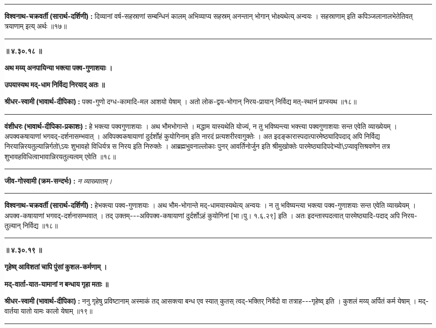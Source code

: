 
______


**विश्वनाथ-चक्रवर्ती (सारार्थ-दर्शिणी) :** दिव्यानां वर्ष-सहस्राणां सम्बन्धिनं कालम् अभिव्याप्य सहस्रम् अनन्तान् भोगान् भोक्ष्यथेत्य् अन्वयः । सहस्राणाम् इति कपिञ्जलानालभेतेतिवत् त्रयाणाम् इत्य् अर्थः ॥१७॥


______


**॥ ४.३०.१८ ॥**

**अथ मय्य् अनपायिन्या भक्त्या पक्व-गुणाशयाः ।**

**उपयास्यथ मद्-धाम निर्विद्य निरयाद् अतः ॥**

**श्रीधर-स्वामी (भावार्थ-दीपिका) :** पक्व-गुणो दग्ध-कामादि-मल आशयो येषाम् । अतो लोक-द्वय-भोगान् निरय-प्रायान् निर्विद्य मत्-स्थानं प्राप्स्यथ ॥१८॥


______


**वंशीधरः (भावार्थ-दीपिका-प्रकाशः) :** हे भक्त्या पक्वगुणाशयाः । अथ भौमभोगान्ते । मद्धाम यास्यथेति योज्यं, न तु भविष्यन्त्या भक्त्त्या पक्वगुणाशयाः सन्त एवेति व्याख्येयम् । अपक्वकषायाणां भगवद्-दर्शनासम्भवात् । अविपक्वकषायाणां दुर्दर्शोहं कुयोगिनाम् इति नारदं प्रत्यशरीरवागुक्तेः । अत इदङ्कारास्पदात्पारमेष्ठ्यादिपदाद् अपि निर्विद्य निरयान्निरयतुल्यान्निर्गतो\ऽयः शुभावहो विधिर्यत्र स निरय इति निरुक्तेः । आब्रह्मभुवनाल्लोकाः पुनर् आवर्तिनोर्जुन इति श्रीमुखोक्तेः पारमेष्ठ्यादिपदेभ्यो\ऽप्यावृत्तिश्रवणेन तत्र शुभावहविधित्वाभावान्निरयतुल्यत्वम् एवेति ॥१८॥


______


**जीव-गोस्वामी (क्रम-सन्दर्भः) :** *न व्याख्यातम्।*


______


**विश्वनाथ-चक्रवर्ती (सारार्थ-दर्शिणी) :** हेभक्त्या पक्व-गुणाशयाः । अथ भौम-भोगान्ते मद्-धामयास्यथेत्य् अन्वयः । न तु भविष्यन्त्या भक्त्या पक्व-गुणाशयाः सन्त एवेति व्याख्येयम् । अपक्व-कषायाणां भगवद्-दर्शनासम्भवात् । तद् उक्तम्---अविपक्व-कषायाणां दुर्दर्शोऽहं कुयोगिनां \[भा।पु। १.६.२९\] इति । अतः इदन्तास्पदत्वात् पारमेष्ठ्यादि-पदाद् अपि निरय-तुल्यान् निर्विद्य ॥१८॥


______


**॥ ४.३०.१९ ॥**

**गृहेष्व् आविशतां चापि पुंसां कुशल-कर्मणाम् ।**

**मद्-वार्ता-यात-यामानां न बन्धाय गृहा मताः ॥**

**श्रीधर-स्वामी (भावार्थ-दीपिका) :** ननु गृहेषु प्रविष्टानाम् अस्माकं तद् आसक्त्या बन्ध एव स्यात् कुतस् त्वद्-भक्तिर् निर्वेदो वा तत्राह---गृहेष्व् इति । कुशलं मय्य् अर्पितं कर्म येषाम् । मद्-वार्तया यातो यामः कालो येषाम् ॥१९॥


______
